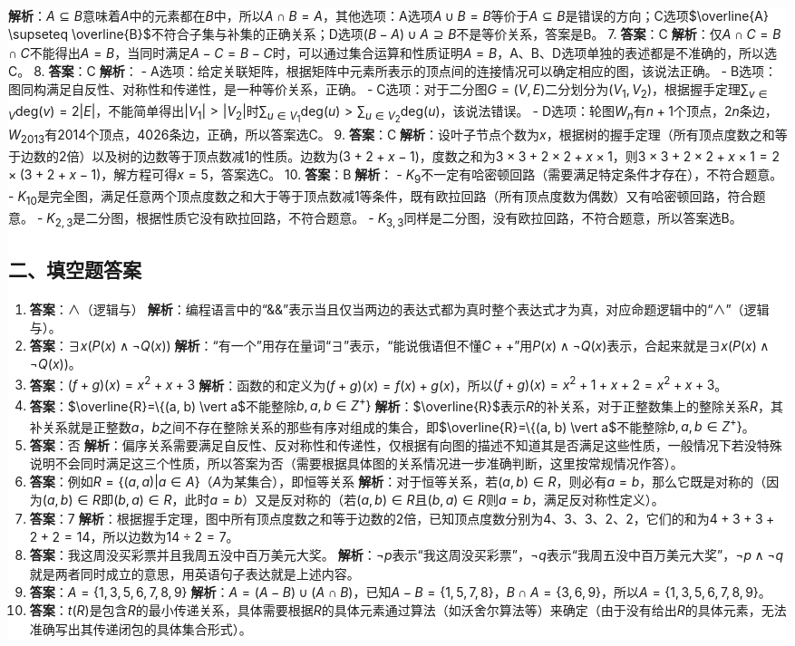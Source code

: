 **解析**：$A \subseteq B$意味着$A$中的元素都在$B$中，所以$A \cap B = A$，其他选项：A选项$A \cup B = B$等价于$A \subseteq B$是错误的方向；C选项$\overline{A} \supseteq \overline{B}$不符合子集与补集的正确关系；D选项$(B - A) \cup A \supseteq B$不是等价关系，答案是B。
7. **答案**：C
**解析**：仅$A \cap C = B \cap C$不能得出$A = B$，当同时满足$A - C = B - C$时，可以通过集合运算和性质证明$A = B$，A、B、D选项单独的表述都是不准确的，所以选C。
8. **答案**：C
   **解析**：
    - A选项：给定关联矩阵，根据矩阵中元素所表示的顶点间的连接情况可以确定相应的图，该说法正确。
    - B选项：图同构满足自反性、对称性和传递性，是一种等价关系，正确。
    - C选项：对于二分图$G=(V, E)$二分划分为$(V_{1}, V_{2})$，根据握手定理$\sum_{v \in V} \text{deg}(v)=2|E|$，不能简单得出$\vert V_{1}\vert > \vert V_{2}\vert$时$\sum_{u \in V_{1}} \text{deg}(u) > \sum_{u \in V_{2}} \text{deg}(u)$，该说法错误。
    - D选项：轮图$W_{n}$有$n + 1$个顶点，$2n$条边，$W_{2013}$有$2014$个顶点，$4026$条边，正确，所以答案选C。
9. **答案**：C
**解析**：设叶子节点个数为$x$，根据树的握手定理（所有顶点度数之和等于边数的$2$倍）以及树的边数等于顶点数减$1$的性质。边数为$(3 + 2 + x - 1)$，度数之和为$3\times3 + 2\times2 + x\times1$，则$3\times3 + 2\times2 + x\times1 = 2\times(3 + 2 + x - 1)$，解方程可得$x = 5$，答案选C。
10. **答案**：B
    **解析**：
    - $K_{9}$不一定有哈密顿回路（需要满足特定条件才存在），不符合题意。
    - $K_{10}$是完全图，满足任意两个顶点度数之和大于等于顶点数减$1$等条件，既有欧拉回路（所有顶点度数为偶数）又有哈密顿回路，符合题意。
    - $K_{2,3}$是二分图，根据性质它没有欧拉回路，不符合题意。
    - $K_{3,3}$同样是二分图，没有欧拉回路，不符合题意，所以答案选B。

## 二、填空题答案
1. **答案**：$\land$（逻辑与）
    **解析**：编程语言中的“&&”表示当且仅当两边的表达式都为真时整个表达式才为真，对应命题逻辑中的“$\land$”（逻辑与）。
2. **答案**：$\exists x (P(x) \land \neg Q(x))$
**解析**：“有一个”用存在量词“$\exists$”表示，“能说俄语但不懂$C++$”用$P(x) \land \neg Q(x)$表示，合起来就是$\exists x (P(x) \land \neg Q(x))$。
3. **答案**：$(f + g)(x)=x^{2}+x + 3$
**解析**：函数的和定义为$(f + g)(x)=f(x)+g(x)$，所以$(f + g)(x)=x^{2}+1 + x + 2 = x^{2}+x + 3$。
4. **答案**：$\overline{R}=\{(a, b) \vert a$不能整除$b, a, b \in Z^{+}\}$
**解析**：$\overline{R}$表示$R$的补关系，对于正整数集上的整除关系$R$，其补关系就是正整数$a$，$b$之间不存在整除关系的那些有序对组成的集合，即$\overline{R}=\{(a, b) \vert a$不能整除$b, a, b \in Z^{+}\}$。
5. **答案**：否
**解析**：偏序关系需要满足自反性、反对称性和传递性，仅根据有向图的描述不知道其是否满足这些性质，一般情况下若没特殊说明不会同时满足这三个性质，所以答案为否（需要根据具体图的关系情况进一步准确判断，这里按常规情况作答）。
6. **答案**：例如$R = \{(a, a) \vert a \in A\}$（$A$为某集合），即恒等关系
**解析**：对于恒等关系，若$(a, b) \in R$，则必有$a = b$，那么它既是对称的（因为$(a, b) \in R$即$(b, a) \in R$，此时$a = b$）又是反对称的（若$(a, b) \in R$且$(b, a) \in R$则$a = b$，满足反对称性定义）。
7. **答案**：7
**解析**：根据握手定理，图中所有顶点度数之和等于边数的$2$倍，已知顶点度数分别为$4$、$3$、$3$、$2$、$2$，它们的和为$4 + 3 + 3 + 2 + 2 = 14$，所以边数为$14 \div 2 = 7$。
8. **答案**：我这周没买彩票并且我周五没中百万美元大奖。
**解析**：$\neg p$表示“我这周没买彩票”，$\neg q$表示“我周五没中百万美元大奖”，$\neg p \land \neg q$就是两者同时成立的意思，用英语句子表达就是上述内容。
9. **答案**：$A = \{1, 3, 5, 6, 7, 8, 9\}$
**解析**：$A=(A - B) \cup (A \cap B)$，已知$A - B = \{1, 5, 7, 8\}$，$B \cap A = \{3, 6, 9\}$，所以$A = \{1, 3, 5, 6, 7, 8, 9\}$。
10. **答案**：$t(R)$是包含$R$的最小传递关系，具体需要根据$R$的具体元素通过算法（如沃舍尔算法等）来确定（由于没有给出$R$的具体元素，无法准确写出其传递闭包的具体集合形式）。

